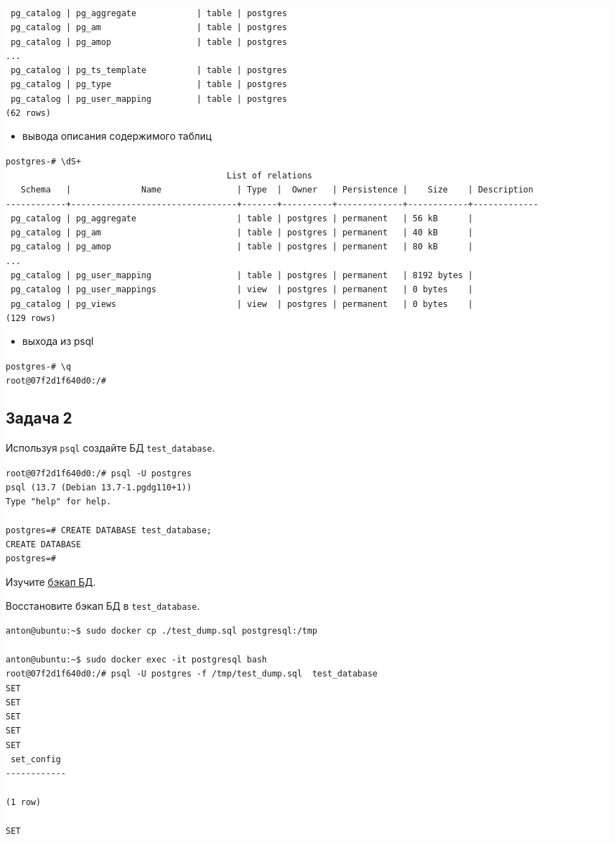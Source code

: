 ```commandline
 pg_catalog | pg_aggregate            | table | postgres
 pg_catalog | pg_am                   | table | postgres
 pg_catalog | pg_amop                 | table | postgres
...
 pg_catalog | pg_ts_template          | table | postgres
 pg_catalog | pg_type                 | table | postgres
 pg_catalog | pg_user_mapping         | table | postgres
(62 rows)
```
- вывода описания содержимого таблиц
```commandline
postgres-# \dS+
                                            List of relations
   Schema   |              Name               | Type  |  Owner   | Persistence |    Size    | Description 
------------+---------------------------------+-------+----------+-------------+------------+-------------
 pg_catalog | pg_aggregate                    | table | postgres | permanent   | 56 kB      | 
 pg_catalog | pg_am                           | table | postgres | permanent   | 40 kB      | 
 pg_catalog | pg_amop                         | table | postgres | permanent   | 80 kB      | 
...
 pg_catalog | pg_user_mapping                 | table | postgres | permanent   | 8192 bytes | 
 pg_catalog | pg_user_mappings                | view  | postgres | permanent   | 0 bytes    | 
 pg_catalog | pg_views                        | view  | postgres | permanent   | 0 bytes    | 
(129 rows)
```
- выхода из psql
```commandline
postgres-# \q
root@07f2d1f640d0:/# 
```

## Задача 2

Используя `psql` создайте БД `test_database`.
```commandline
root@07f2d1f640d0:/# psql -U postgres
psql (13.7 (Debian 13.7-1.pgdg110+1))
Type "help" for help.

postgres=# CREATE DATABASE test_database;
CREATE DATABASE
postgres=# 
```

Изучите [бэкап БД](https://github.com/netology-code/virt-homeworks/tree/master/06-db-04-postgresql/test_data).

Восстановите бэкап БД в `test_database`.
```commandline
anton@ubuntu:~$ sudo docker cp ./test_dump.sql postgresql:/tmp

anton@ubuntu:~$ sudo docker exec -it postgresql bash
root@07f2d1f640d0:/# psql -U postgres -f /tmp/test_dump.sql  test_database
SET
SET
SET
SET
SET
 set_config 
------------
 
(1 row)

SET
```